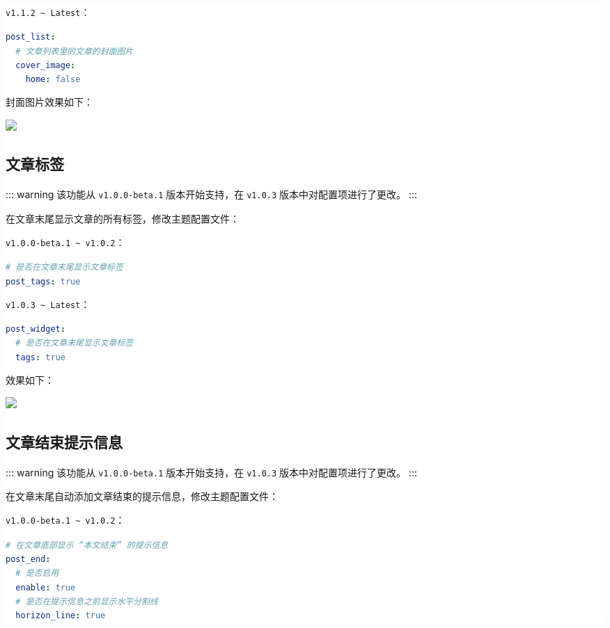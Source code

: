 `v1.1.2 ~ Latest`：

``` yaml
post_list:
  # 文章列表里的文章的封面图片
  cover_image:
    home: false
```

封面图片效果如下：

![](https://raw.githubusercontent.com/liuyib/picBed/master/hexo-theme-stun/doc/20190713173929.jpg)

## 文章标签 <Badge text="Stable"/> <Badge text="v1.0.3"/>

::: warning
该功能从 `v1.0.0-beta.1` 版本开始支持，在 `v1.0.3` 版本中对配置项进行了更改。
:::

在文章末尾显示文章的所有标签，修改主题配置文件：

`v1.0.0-beta.1 ~ v1.0.2`：

``` yaml
# 是否在文章末尾显示文章标签
post_tags: true
```

`v1.0.3 ~ Latest`：

``` yaml
post_widget:
  # 是否在文章末尾显示文章标签
  tags: true
```

效果如下：

![](https://raw.githubusercontent.com/liuyib/picBed/master/hexo-theme-stun/doc/20190713173926.png)

## 文章结束提示信息 <Badge text="Stable"/> <Badge text="v1.0.3"/>

::: warning
该功能从 `v1.0.0-beta.1` 版本开始支持，在 `v1.0.3` 版本中对配置项进行了更改。
:::

在文章末尾自动添加文章结束的提示信息，修改主题配置文件：

`v1.0.0-beta.1 ~ v1.0.2`：

``` yaml
# 在文章底部显示 “本文结束” 的提示信息
post_end:
  # 是否启用
  enable: true
  # 是否在提示信息之前显示水平分割线
  horizon_line: true
```
